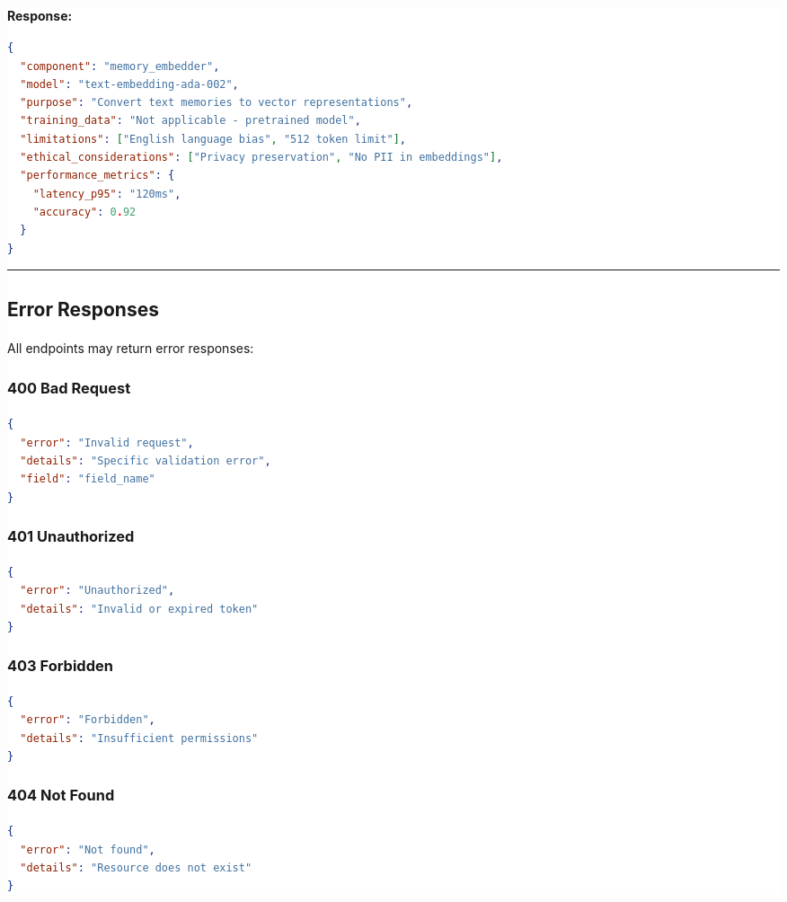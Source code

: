 **Response:**
```json
{
  "component": "memory_embedder",
  "model": "text-embedding-ada-002",
  "purpose": "Convert text memories to vector representations",
  "training_data": "Not applicable - pretrained model",
  "limitations": ["English language bias", "512 token limit"],
  "ethical_considerations": ["Privacy preservation", "No PII in embeddings"],
  "performance_metrics": {
    "latency_p95": "120ms",
    "accuracy": 0.92
  }
}
```

---

## Error Responses

All endpoints may return error responses:

### 400 Bad Request
```json
{
  "error": "Invalid request",
  "details": "Specific validation error",
  "field": "field_name"
}
```

### 401 Unauthorized
```json
{
  "error": "Unauthorized",
  "details": "Invalid or expired token"
}
```

### 403 Forbidden
```json
{
  "error": "Forbidden",
  "details": "Insufficient permissions"
}
```

### 404 Not Found
```json
{
  "error": "Not found",
  "details": "Resource does not exist"
}
```

